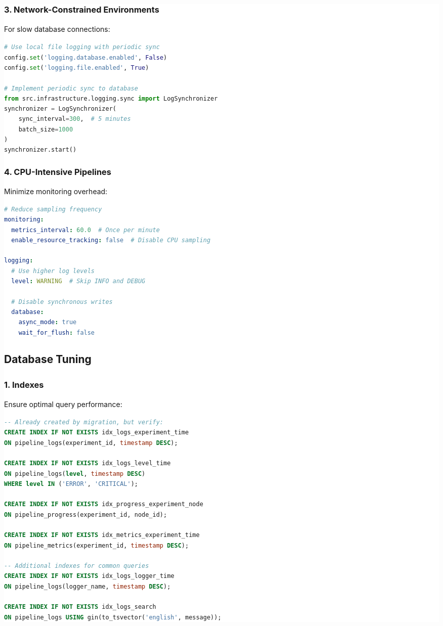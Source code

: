 ### 3. Network-Constrained Environments

For slow database connections:

```python
# Use local file logging with periodic sync
config.set('logging.database.enabled', False)
config.set('logging.file.enabled', True)

# Implement periodic sync to database
from src.infrastructure.logging.sync import LogSynchronizer
synchronizer = LogSynchronizer(
    sync_interval=300,  # 5 minutes
    batch_size=1000
)
synchronizer.start()
```

### 4. CPU-Intensive Pipelines

Minimize monitoring overhead:

```yaml
# Reduce sampling frequency
monitoring:
  metrics_interval: 60.0  # Once per minute
  enable_resource_tracking: false  # Disable CPU sampling
  
logging:
  # Use higher log levels
  level: WARNING  # Skip INFO and DEBUG
  
  # Disable synchronous writes
  database:
    async_mode: true
    wait_for_flush: false
```

## Database Tuning

### 1. Indexes

Ensure optimal query performance:

```sql
-- Already created by migration, but verify:
CREATE INDEX IF NOT EXISTS idx_logs_experiment_time 
ON pipeline_logs(experiment_id, timestamp DESC);

CREATE INDEX IF NOT EXISTS idx_logs_level_time 
ON pipeline_logs(level, timestamp DESC) 
WHERE level IN ('ERROR', 'CRITICAL');

CREATE INDEX IF NOT EXISTS idx_progress_experiment_node 
ON pipeline_progress(experiment_id, node_id);

CREATE INDEX IF NOT EXISTS idx_metrics_experiment_time 
ON pipeline_metrics(experiment_id, timestamp DESC);

-- Additional indexes for common queries
CREATE INDEX IF NOT EXISTS idx_logs_logger_time 
ON pipeline_logs(logger_name, timestamp DESC);

CREATE INDEX IF NOT EXISTS idx_logs_search 
ON pipeline_logs USING gin(to_tsvector('english', message));
```